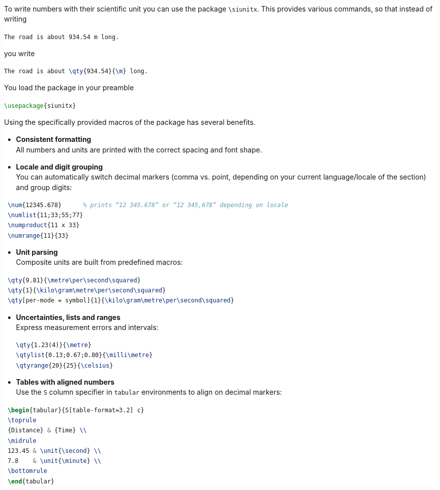 To write numbers with their scientific unit you can use the package `\siunitx`.
This provides various commands, so that instead of writing

```latex
The road is about 934.54 m long.
```

you write

```latex
The road is about \qty{934.54}{\m} long.
```

You load the package in your preamble

```latex
\usepackage{siunitx}
```

Using the specifically provided macros of the package has several benefits.

- **Consistent formatting**  
  All numbers and units are printed with the correct spacing and font shape.

- **Locale and digit grouping**  
  You can automatically switch decimal markers (comma vs. point, depending on
  your current language/locale of the section) and group digits:

 ```latex
  \num{12345.678}      % prints “12 345.678” or “12 345,678” depending on locale
  \numlist{11;33;55;77}
  \numproduct{11 x 33}
  \numrange{11}{33}
 ```

- **Unit parsing**  
  Composite units are built from predefined macros:

 ```latex
  \qty{9.81}{\metre\per\second\squared}
  \qty{1}{\kilo\gram\metre\per\second\squared}
  \qty[per-mode = symbol]{1}{\kilo\gram\metre\per\second\squared}
```

- **Uncertainties, lists and ranges**  
  Express measurement errors and intervals:

  ```latex
  \qty{1.23(4)}{\metre} 
  \qtylist{0.13;0.67;0.80}{\milli\metre} 
  \qtyrange{20}{25}{\celsius} 
  ``` 


- **Tables with aligned numbers**  
  Use the `S` column specifier in `tabular` environments to align on decimal
 markers:
 
 ```latex
  \begin{tabular}{S[table-format=3.2] c}
  \toprule
  {Distance} & {Time} \\
  \midrule
  123.45 & \unit{\second} \\
  7.8    & \unit{\minute} \\
  \bottomrule
  \end{tabular}
```
